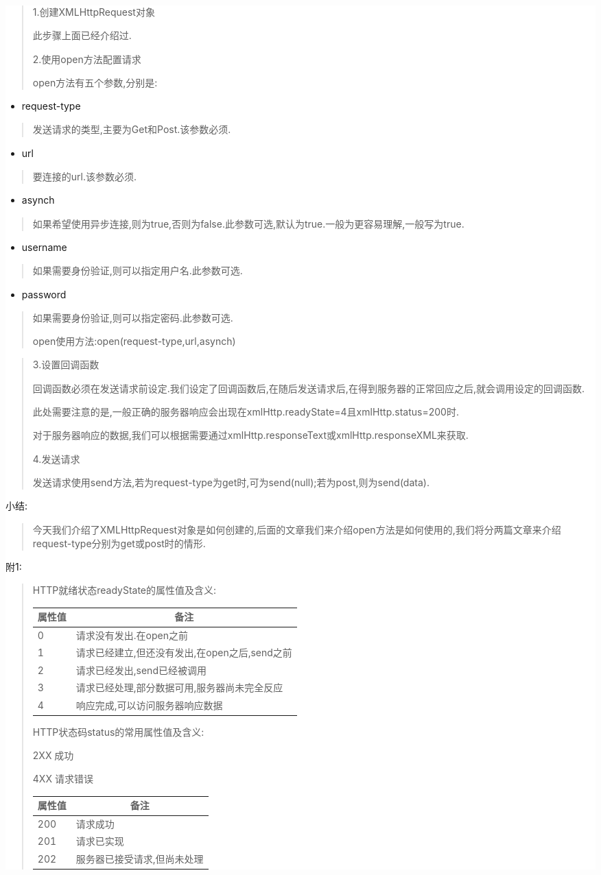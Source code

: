 >
> 1.创建XMLHttpRequest对象
>
> 此步骤上面已经介绍过.
>
> 2.使用open方法配置请求
>
> open方法有五个参数,分别是:

- request-type

> 发送请求的类型,主要为Get和Post.该参数必须.

- url

> 要连接的url.该参数必须.

- asynch

> 如果希望使用异步连接,则为true,否则为false.此参数可选,默认为true.一般为更容易理解,一般写为true.

- username

> 如果需要身份验证,则可以指定用户名.此参数可选.

- password

> 如果需要身份验证,则可以指定密码.此参数可选.
>
> open使用方法:open(request-type,url,asynch)

> 3.设置回调函数
>
> 回调函数必须在发送请求前设定.我们设定了回调函数后,在随后发送请求后,在得到服务器的正常回应之后,就会调用设定的回调函数.
>
> 此处需要注意的是,一般正确的服务器响应会出现在xmlHttp.readyState=4且xmlHttp.status=200时.
>
> 对于服务器响应的数据,我们可以根据需要通过xmlHttp.responseText或xmlHttp.responseXML来获取.
>
> 4.发送请求
>
> 发送请求使用send方法,若为request-type为get时,可为send(null);若为post,则为send(data).

小结:

> 今天我们介绍了XMLHttpRequest对象是如何创建的,后面的文章我们来介绍open方法是如何使用的,我们将分两篇文章来介绍request-type分别为get或post时的情形.

附1:

> HTTP就绪状态readyState的属性值及含义:
>
> | 属性值  | 备注                           |
> | ---- | ---------------------------- |
> | 0    | 请求没有发出.在open之前               |
> | 1    | 请求已经建立,但还没有发出,在open之后,send之前 |
> | 2    | 请求已经发出,send已经被调用             |
> | 3    | 请求已经处理,部分数据可用,服务器尚未完全反应      |
> | 4    | 响应完成,可以访问服务器响应数据             |
>
> HTTP状态码status的常用属性值及含义:
>
> 2XX 成功
>
> 4XX 请求错误
>
> | 属性值  | 备注             |
> | ---- | -------------- |
> | 200  | 请求成功           |
> | 201  | 请求已实现          |
> | 202  | 服务器已接受请求,但尚未处理 |